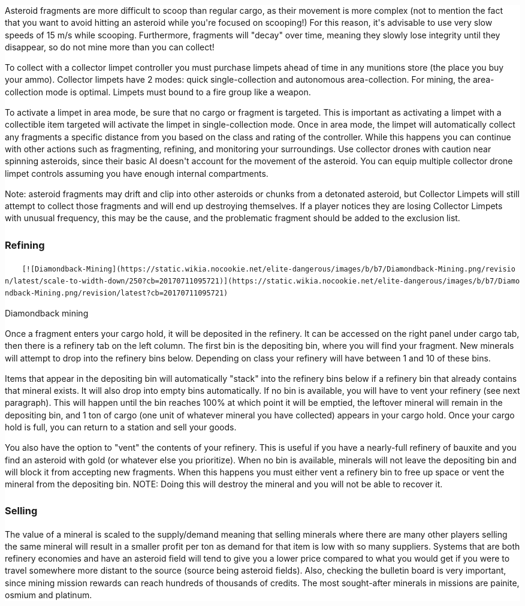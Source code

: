 Asteroid fragments are more difficult to scoop than regular cargo, as their movement is more complex (not to mention the fact that you want to avoid hitting an asteroid while you're focused on scooping!) For this reason, it's advisable to use very slow speeds of 15 m/s while scooping. Furthermore, fragments will "decay" over time, meaning they slowly lose integrity until they disappear, so do not mine more than you can collect!

To collect with a collector limpet controller you must purchase limpets ahead of time in any munitions store (the place you buy your ammo). Collector limpets have 2 modes: quick single-collection and autonomous area-collection. For mining, the area-collection mode is optimal. Limpets must bound to a fire group like a weapon.

To activate a limpet in area mode, be sure that no cargo or fragment is targeted. This is important as activating a limpet with a collectible item targeted will activate the limpet in single-collection mode. Once in area mode, the limpet will automatically collect any fragments a specific distance from you based on the class and rating of the controller. While this happens you can continue with other actions such as fragmenting, refining, and monitoring your surroundings. Use collector drones with caution near spinning asteroids, since their basic AI doesn't account for the movement of the asteroid. You can equip multiple collector drone limpet controls assuming you have enough internal compartments.

Note: asteroid fragments may drift and clip into other asteroids or chunks from a detonated asteroid, but Collector Limpets will still attempt to collect those fragments and will end up destroying themselves. If a player notices they are losing Collector Limpets with unusual frequency, this may be the cause, and the problematic fragment should be added to the exclusion list.

### Refining

 	 	[![Diamondback-Mining](https://static.wikia.nocookie.net/elite-dangerous/images/b/b7/Diamondback-Mining.png/revision/latest/scale-to-width-down/250?cb=20170711095721)](https://static.wikia.nocookie.net/elite-dangerous/images/b/b7/Diamondback-Mining.png/revision/latest?cb=20170711095721) 	 		 			 		 		 		 			
Diamondback mining
 		 	 

Once a fragment enters your cargo hold, it will be deposited in the refinery. It can be accessed on the right panel under cargo tab, then there is a refinery tab on the left column. The first bin is the depositing bin, where you will find your fragment. New minerals will attempt to drop into the refinery bins below. Depending on class your refinery will have between 1 and 10 of these bins.

Items that appear in the depositing bin will automatically "stack" into the refinery bins below if a refinery bin that already contains that mineral exists. It will also drop into empty bins automatically. If no bin is available, you will have to vent your refinery (see next paragraph). This will happen until the bin reaches 100% at which point it will be emptied, the leftover mineral will remain in the depositing bin, and 1 ton of cargo (one unit of whatever mineral you have collected) appears in your cargo hold. Once your cargo hold is full, you can return to a station and sell your goods.

You also have the option to "vent" the contents of your refinery. This is useful if you have a nearly-full refinery of bauxite and you find an asteroid with gold (or whatever else you prioritize). When no bin is available, minerals will not leave the depositing bin and will block it from accepting new fragments. When this happens you must either vent a refinery bin to free up space or vent the mineral from the depositing bin. NOTE: Doing this will destroy the mineral and you will not be able to recover it.

### Selling

The value of a mineral is scaled to the supply/demand meaning that selling minerals where there are many other players selling the same mineral will result in a smaller profit per ton as demand for that item is low with so many suppliers. Systems that are both refinery economies and have an asteroid field will tend to give you a lower price compared to what you would get if you were to travel somewhere more distant to the source (source being asteroid fields). Also, checking the bulletin board is very important, since mining mission rewards can reach hundreds of thousands of credits. The most sought-after minerals in missions are painite, osmium and platinum.
